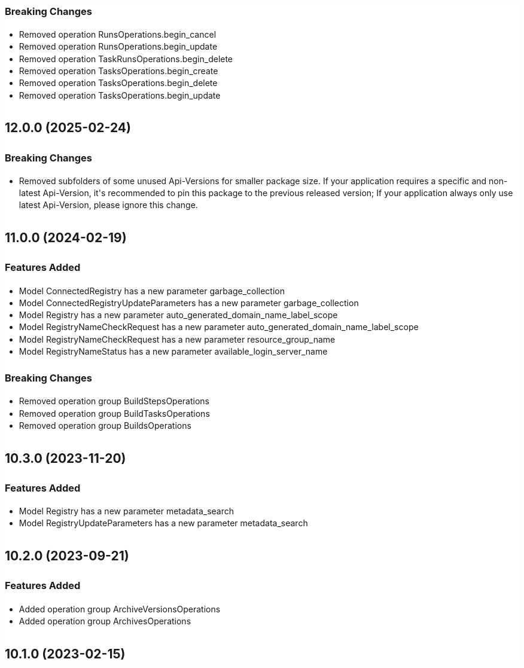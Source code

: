 ### Breaking Changes

  - Removed operation RunsOperations.begin_cancel
  - Removed operation RunsOperations.begin_update
  - Removed operation TaskRunsOperations.begin_delete
  - Removed operation TasksOperations.begin_create
  - Removed operation TasksOperations.begin_delete
  - Removed operation TasksOperations.begin_update

## 12.0.0 (2025-02-24)

### Breaking Changes
  - Removed subfolders of some unused Api-Versions for smaller package size. If your application requires a specific and non-latest Api-Version, it's recommended to pin this package to the previous released version; If your application always only use latest Api-Version, please ignore this change.

## 11.0.0 (2024-02-19)

### Features Added

  - Model ConnectedRegistry has a new parameter garbage_collection
  - Model ConnectedRegistryUpdateParameters has a new parameter garbage_collection
  - Model Registry has a new parameter auto_generated_domain_name_label_scope
  - Model RegistryNameCheckRequest has a new parameter auto_generated_domain_name_label_scope
  - Model RegistryNameCheckRequest has a new parameter resource_group_name
  - Model RegistryNameStatus has a new parameter available_login_server_name

### Breaking Changes

  - Removed operation group BuildStepsOperations
  - Removed operation group BuildTasksOperations
  - Removed operation group BuildsOperations

## 10.3.0 (2023-11-20)

### Features Added

  - Model Registry has a new parameter metadata_search
  - Model RegistryUpdateParameters has a new parameter metadata_search

## 10.2.0 (2023-09-21)

### Features Added

  - Added operation group ArchiveVersionsOperations
  - Added operation group ArchivesOperations

## 10.1.0 (2023-02-15)
